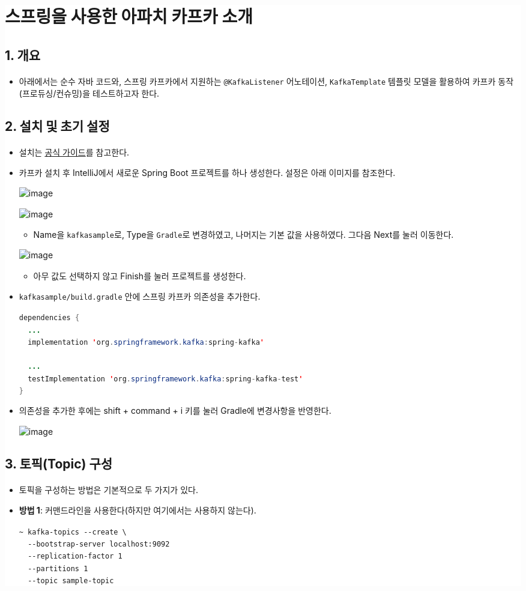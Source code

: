 # 스프링을 사용한 아파치 카프카 소개 

## 1. 개요

- 아래에서는 순수 자바 코드와, 스프링 카프카에서 지원하는 `@KafkaListener` 어노테이션, `KafkaTemplate` 템플릿 모델을 활용하여 카프카 동작(프로듀싱/컨슈밍)을 테스트하고자 한다.

## 2. 설치 및 초기 설정

- 설치는 [공식 가이드](https://kafka.apache.org/quickstart)를 참고한다.

- 카프카 설치 후 IntelliJ에서 새로운 Spring Boot 프로젝트를 하나 생성한다. 설정은 아래 이미지를 참조한다.

  ![image](https://user-images.githubusercontent.com/87057868/139783760-108e9aaa-bdcf-4f1f-af83-a2a48efc4b3d.png)

  ![image](https://user-images.githubusercontent.com/87057868/139783832-bcba83fc-5a4e-489c-91cf-f9132b070def.png)

  - Name을 `kafkasample`로, Type을 `Gradle`로 변경하였고, 나머지는 기본 값을 사용하였다. 그다음 Next를 눌러 이동한다.

  ![image](https://user-images.githubusercontent.com/87057868/139783936-40932fbc-5b92-4f92-977e-6141763b36af.png)

  - 아무 값도 선택하지 않고 Finish를 눌러 프로젝트를 생성한다.

- `kafkasample/build.gradle` 안에 스프링 카프카 의존성을 추가한다.

  ```java
  dependencies {
  	...
    implementation 'org.springframework.kafka:spring-kafka'
    
    ...
    testImplementation 'org.springframework.kafka:spring-kafka-test'
  }
  ```

- 의존성을 추가한 후에는 shift + command + i 키를 눌러 Gradle에 변경사항을 반영한다.

  ![image](https://user-images.githubusercontent.com/87057868/139784158-3346becf-7c3e-428d-b7cb-c25926a4450f.png)

## 3. 토픽(Topic) 구성

- 토픽을 구성하는 방법은 기본적으로 두 가지가 있다.

- **방법 1**: 커맨드라인을 사용한다(하지만 여기에서는 사용하지 않는다).

  ```shell
  ~ kafka-topics --create \
  	--bootstrap-server localhost:9092 
  	--replication-factor 1 
  	--partitions 1 
  	--topic sample-topic
  ```
